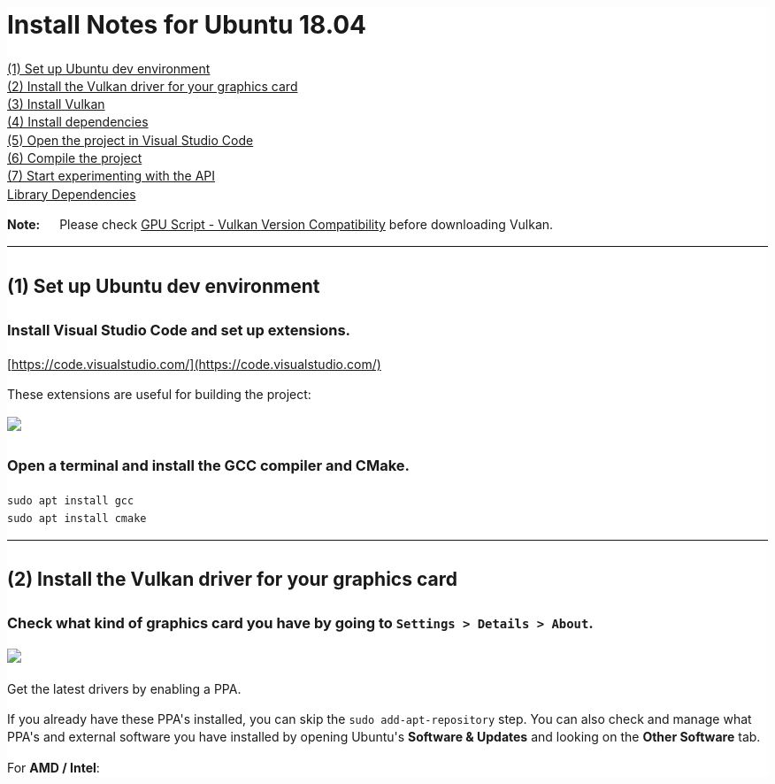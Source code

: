 # **Install Notes for Ubuntu 18.04**

[(1) Set up Ubuntu dev environment](#1-Set-up-Ubuntu-dev-environment) <br>
[(2) Install the Vulkan driver for your graphics card](#2-Install-the-Vulkan-driver-for-your-graphics-card) <br>
[(3) Install Vulkan](#3-Install-Vulkan) <br>
[(4) Install dependencies](#4-Install-dependencies) <br>
[(5) Open the project in Visual Studio Code](#5-Open-the-project-in-Visual-Studio-Code) <br>
[(6) Compile the project](#6-Compile-the-project) <br>
[(7) Start experimenting with the API](#7-Start-experimenting-with-the-API)<br>
[Library Dependencies](#other-issues-you-may-come-across-could-be-related-to-dependencies-required-by-the-libraries-we-use-documentation-for-libararies-used-in-exampleapp-can-be-found-here)


**Note:** &emsp; Please check [GPU Script - Vulkan Version Compatibility](Vulkan_Compatibility.md) before downloading Vulkan.

-----

## **(1) Set up Ubuntu dev environment**

### Install Visual Studio Code and set up extensions.

[https://code.visualstudio.com/](https://code.visualstudio.com/)

These extensions are useful for building the project:

<img src="images/Install_Notes/vscode_extensions.png" width="400">

### Open a terminal and install the GCC compiler and CMake.

```
sudo apt install gcc
sudo apt install cmake
```
-----

## **(2) Install the Vulkan driver for your graphics card**

### Check what kind of graphics card you have by going to `Settings > Details > About`.

<img src="images/Install_Notes/ubuntu_about.png" width="600">

Get the latest drivers by enabling a PPA. 

If you already have these PPA's installed, you can skip the `sudo add-apt-repository` step. You can also check and manage what PPA's and external software you have installed by opening Ubuntu's **Software & Updates** and looking on the **Other Software** tab.

For **AMD / Intel**:
